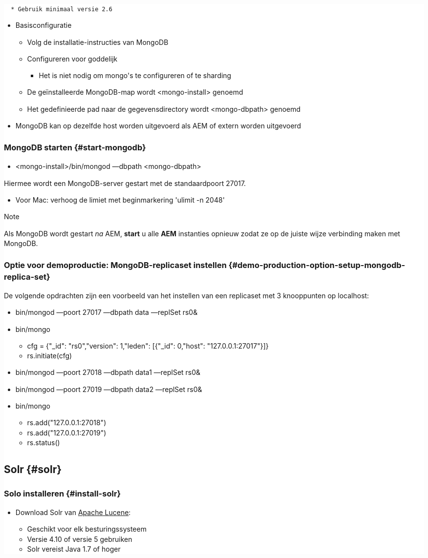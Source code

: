       * Gebruik minimaal versie 2.6


* Basisconfiguratie

   * Volg de installatie-instructies van MongoDB
   * Configureren voor goddelijk

      * Het is niet nodig om mongo&#39;s te configureren of te sharding
   * De geïnstalleerde MongoDB-map wordt &lt;mongo-install> genoemd
   * Het gedefinieerde pad naar de gegevensdirectory wordt &lt;mongo-dbpath> genoemd


* MongoDB kan op dezelfde host worden uitgevoerd als AEM of extern worden uitgevoerd

### MongoDB starten {#start-mongodb}

* &lt;mongo-install>/bin/mongod —dbpath &lt;mongo-dbpath>

Hiermee wordt een MongoDB-server gestart met de standaardpoort 27017.

* Voor Mac: verhoog de limiet met beginmarkering &#39;ulimit -n 2048&#39;

>[!NOTE]
>
>Als MongoDB wordt gestart *na* AEM, **start** u alle **AEM** instanties opnieuw zodat ze op de juiste wijze verbinding maken met MongoDB.

### Optie voor demoproductie: MongoDB-replicaset instellen {#demo-production-option-setup-mongodb-replica-set}

De volgende opdrachten zijn een voorbeeld van het instellen van een replicaset met 3 knooppunten op localhost:

* bin/mongod —poort 27017 —dbpath data —replSet rs0&amp;
* bin/mongo

   * cfg = {&quot;_id&quot;: &quot;rs0&quot;,&quot;version&quot;: 1,&quot;leden&quot;: [{&quot;_id&quot;: 0,&quot;host&quot;: &quot;127.0.0.1:27017&quot;}]}
   * rs.initiate(cfg)

* bin/mongod —poort 27018 —dbpath data1 —replSet rs0&amp;
* bin/mongod —poort 27019 —dbpath data2 —replSet rs0&amp;
* bin/mongo

   * rs.add(&quot;127.0.0.1:27018&quot;)
   * rs.add(&quot;127.0.0.1:27019&quot;)
   * rs.status()

## Solr {#solr}

### Solo installeren {#install-solr}

* Download Solr van [Apache Lucene](https://archive.apache.org/dist/lucene/solr/):

   * Geschikt voor elk besturingssysteem
   * Versie 4.10 of versie 5 gebruiken
   * Solr vereist Java 1.7 of hoger
